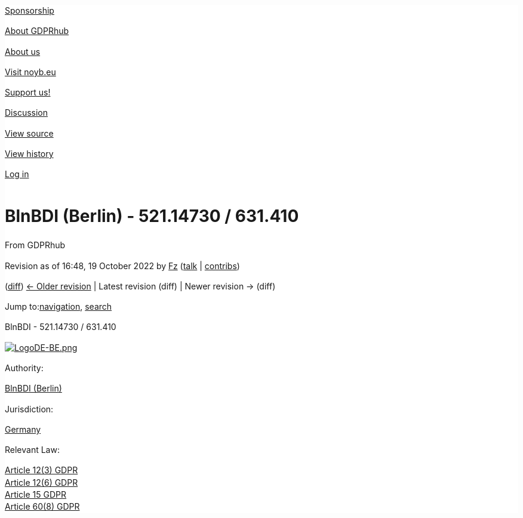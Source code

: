 [Sponsorship](/index.php?title=GDPRhub_Sponsorship)

[About GDPRhub](#)

[About us](/index.php?title=About_GDPRhub)

[Visit noyb.eu](https://www.noyb.eu)

[Support us!](https://www.noyb.eu/support)

[](# "Page tools")

[Discussion](/index.php?title=Talk:BlnBDI_\(Berlin\)_-_521.14730_/_631.410&action=edit&redlink=1 "Discussion about the content page (page does not exist) [t]")

[View source](/index.php?title=BlnBDI_\(Berlin\)_-_521.14730_/_631.410&action=edit "This page is protected.
You can view its source [e]")

[View history](/index.php?title=BlnBDI_\(Berlin\)_-_521.14730_/_631.410&action=history "Past revisions of this page [h]")

[](# "You are not logged in.")

[Log in](/index.php?title=Special:UserLogin&returnto=BlnBDI+%28Berlin%29+-+521.14730+%2F+631.410&returntoquery=oldid%3D28788 "You are encouraged to log in; however, it is not mandatory [o]")

# BlnBDI (Berlin) - 521.14730 / 631.410

From GDPRhub

Revision as of 16:48, 19 October 2022 by [Fz](/index.php?title=User:Fz&action=edit&redlink=1 "User:Fz (page does not exist)") ([talk](/index.php?title=User_talk:Fz&action=edit&redlink=1 "User talk:Fz (page does not exist)") | [contribs](/index.php?title=Special:Contributions/Fz "Special:Contributions/Fz"))

([diff](/index.php?title=BlnBDI_\(Berlin\)_-_521.14730_/_631.410&diff=prev&oldid=28788 "BlnBDI (Berlin) - 521.14730 / 631.410")) [← Older revision](/index.php?title=BlnBDI_\(Berlin\)_-_521.14730_/_631.410&direction=prev&oldid=28788 "BlnBDI (Berlin) - 521.14730 / 631.410") | Latest revision (diff) | Newer revision → (diff)

Jump to:[navigation](#mw-navigation), [search](#p-search)

BlnBDI - 521.14730 / 631.410

[![LogoDE-BE.png](/images/thumb/0/0a/LogoDE-BE.png/250px-LogoDE-BE.png)](/index.php?title=File:LogoDE-BE.png)

Authority:

[BlnBDI (Berlin)](/index.php?title=BlnBDI_\(Berlin\) "BlnBDI (Berlin)")

Jurisdiction:

[Germany](/index.php?title=Category:Germany "Category:Germany")

Relevant Law:

[Article 12(3) GDPR](/index.php?title=Article_12_GDPR#3 "Article 12 GDPR")  
[Article 12(6) GDPR](/index.php?title=Article_12_GDPR#6 "Article 12 GDPR")  
[Article 15 GDPR](/index.php?title=Article_15_GDPR "Article 15 GDPR")  
[Article 60(8) GDPR](/index.php?title=Article_60_GDPR#8 "Article 60 GDPR")
